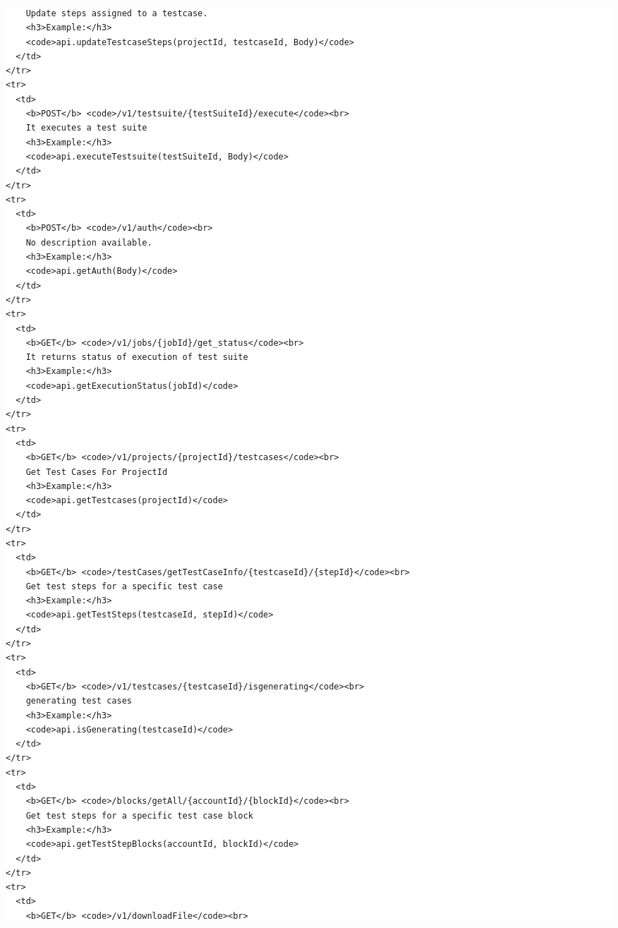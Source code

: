         Update steps assigned to a testcase.
        <h3>Example:</h3>
        <code>api.updateTestcaseSteps(projectId, testcaseId, Body)</code>
      </td>
    </tr>
    <tr>
      <td>
        <b>POST</b> <code>/v1/testsuite/{testSuiteId}/execute</code><br>
        It executes a test suite
        <h3>Example:</h3>
        <code>api.executeTestsuite(testSuiteId, Body)</code>
      </td>
    </tr>
    <tr>
      <td>
        <b>POST</b> <code>/v1/auth</code><br>
        No description available.
        <h3>Example:</h3>
        <code>api.getAuth(Body)</code>
      </td>
    </tr>
    <tr>
      <td>
        <b>GET</b> <code>/v1/jobs/{jobId}/get_status</code><br>
        It returns status of execution of test suite
        <h3>Example:</h3>
        <code>api.getExecutionStatus(jobId)</code>
      </td>
    </tr>
    <tr>
      <td>
        <b>GET</b> <code>/v1/projects/{projectId}/testcases</code><br>
        Get Test Cases For ProjectId
        <h3>Example:</h3>
        <code>api.getTestcases(projectId)</code>
      </td>
    </tr>
    <tr>
      <td>
        <b>GET</b> <code>/testCases/getTestCaseInfo/{testcaseId}/{stepId}</code><br>
        Get test steps for a specific test case
        <h3>Example:</h3>
        <code>api.getTestSteps(testcaseId, stepId)</code>
      </td>
    </tr>
    <tr>
      <td>
        <b>GET</b> <code>/v1/testcases/{testcaseId}/isgenerating</code><br>
        generating test cases
        <h3>Example:</h3>
        <code>api.isGenerating(testcaseId)</code>
      </td>
    </tr>
    <tr>
      <td>
        <b>GET</b> <code>/blocks/getAll/{accountId}/{blockId}</code><br>
        Get test steps for a specific test case block
        <h3>Example:</h3>
        <code>api.getTestStepBlocks(accountId, blockId)</code>
      </td>
    </tr>
    <tr>
      <td>
        <b>GET</b> <code>/v1/downloadFile</code><br>